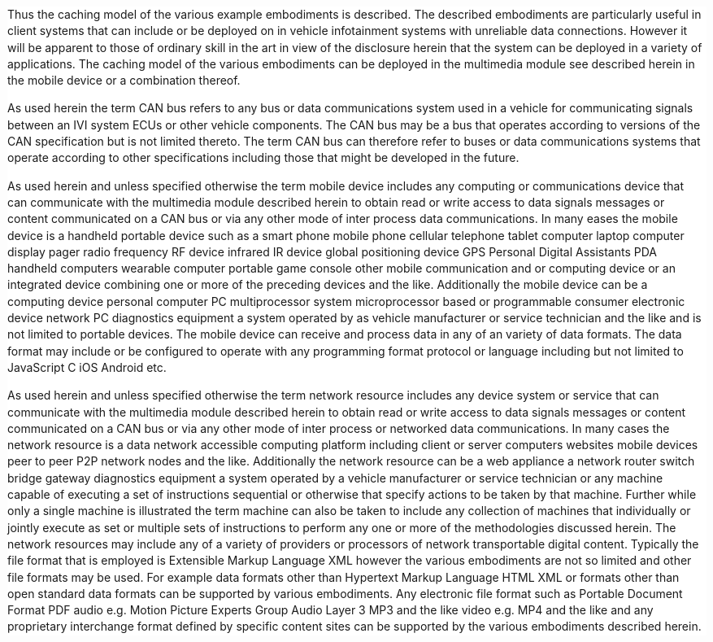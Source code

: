 Thus the caching model of the various example embodiments is described. The described embodiments are particularly useful in client systems that can include or be deployed on in vehicle infotainment systems with unreliable data connections. However it will be apparent to those of ordinary skill in the art in view of the disclosure herein that the system can be deployed in a variety of applications. The caching model of the various embodiments can be deployed in the multimedia module see described herein in the mobile device or a combination thereof.

As used herein the term CAN bus refers to any bus or data communications system used in a vehicle for communicating signals between an IVI system ECUs or other vehicle components. The CAN bus may be a bus that operates according to versions of the CAN specification but is not limited thereto. The term CAN bus can therefore refer to buses or data communications systems that operate according to other specifications including those that might be developed in the future.

As used herein and unless specified otherwise the term mobile device includes any computing or communications device that can communicate with the multimedia module described herein to obtain read or write access to data signals messages or content communicated on a CAN bus or via any other mode of inter process data communications. In many eases the mobile device is a handheld portable device such as a smart phone mobile phone cellular telephone tablet computer laptop computer display pager radio frequency RF device infrared IR device global positioning device GPS Personal Digital Assistants PDA handheld computers wearable computer portable game console other mobile communication and or computing device or an integrated device combining one or more of the preceding devices and the like. Additionally the mobile device can be a computing device personal computer PC multiprocessor system microprocessor based or programmable consumer electronic device network PC diagnostics equipment a system operated by as vehicle manufacturer or service technician and the like and is not limited to portable devices. The mobile device can receive and process data in any of an variety of data formats. The data format may include or be configured to operate with any programming format protocol or language including but not limited to JavaScript C iOS Android etc.

As used herein and unless specified otherwise the term network resource includes any device system or service that can communicate with the multimedia module described herein to obtain read or write access to data signals messages or content communicated on a CAN bus or via any other mode of inter process or networked data communications. In many cases the network resource is a data network accessible computing platform including client or server computers websites mobile devices peer to peer P2P network nodes and the like. Additionally the network resource can be a web appliance a network router switch bridge gateway diagnostics equipment a system operated by a vehicle manufacturer or service technician or any machine capable of executing a set of instructions sequential or otherwise that specify actions to be taken by that machine. Further while only a single machine is illustrated the term machine can also be taken to include any collection of machines that individually or jointly execute as set or multiple sets of instructions to perform any one or more of the methodologies discussed herein. The network resources may include any of a variety of providers or processors of network transportable digital content. Typically the file format that is employed is Extensible Markup Language XML however the various embodiments are not so limited and other file formats may be used. For example data formats other than Hypertext Markup Language HTML XML or formats other than open standard data formats can be supported by various embodiments. Any electronic file format such as Portable Document Format PDF audio e.g. Motion Picture Experts Group Audio Layer 3 MP3 and the like video e.g. MP4 and the like and any proprietary interchange format defined by specific content sites can be supported by the various embodiments described herein.
